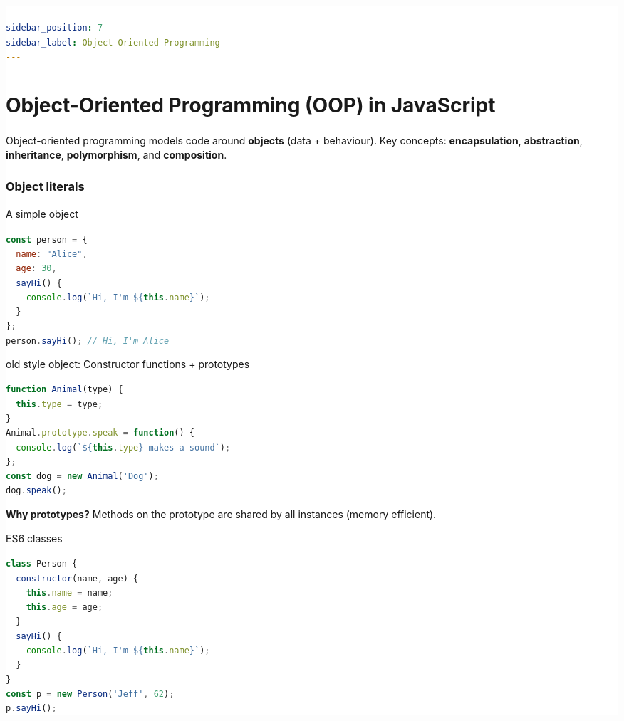 ```yaml
---
sidebar_position: 7
sidebar_label: Object-Oriented Programming
---
```


# Object-Oriented Programming (OOP) in JavaScript

Object-oriented programming models code around **objects** (data + behaviour). Key concepts: **encapsulation**, **abstraction**, **inheritance**, **polymorphism**, and **composition**.

### Object literals

A simple object

```js
const person = {
  name: "Alice",
  age: 30,
  sayHi() {
    console.log(`Hi, I'm ${this.name}`);
  }
};
person.sayHi(); // Hi, I'm Alice
```

old style object: Constructor functions + prototypes

```js
function Animal(type) {
  this.type = type;
}
Animal.prototype.speak = function() {
  console.log(`${this.type} makes a sound`);
};
const dog = new Animal('Dog');
dog.speak();
```

**Why prototypes?** Methods on the prototype are shared by all instances (memory efficient).

ES6 classes

```js
class Person {
  constructor(name, age) {
    this.name = name;
    this.age = age;
  }
  sayHi() {
    console.log(`Hi, I'm ${this.name}`);
  }
}
const p = new Person('Jeff', 62);
p.sayHi();
```
